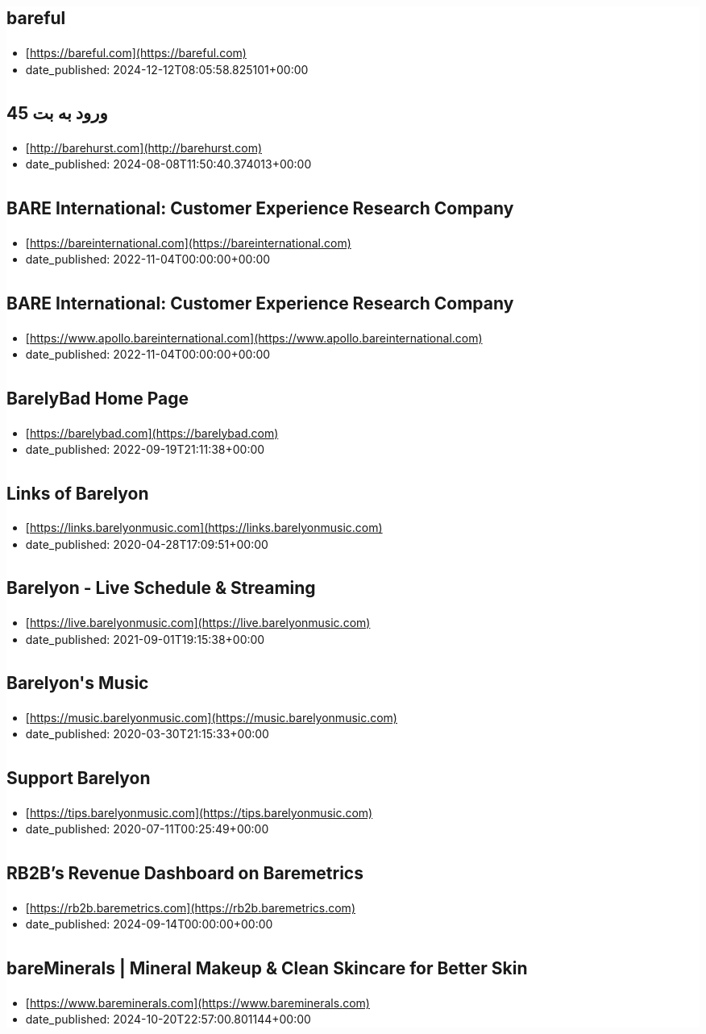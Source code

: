  ## bareful
 - [https://bareful.com](https://bareful.com)
 - date_published: 2024-12-12T08:05:58.825101+00:00

 ## ورود به بت 45
 - [http://barehurst.com](http://barehurst.com)
 - date_published: 2024-08-08T11:50:40.374013+00:00

 ## BARE International: Customer Experience Research Company
 - [https://bareinternational.com](https://bareinternational.com)
 - date_published: 2022-11-04T00:00:00+00:00

 ## BARE International: Customer Experience Research Company
 - [https://www.apollo.bareinternational.com](https://www.apollo.bareinternational.com)
 - date_published: 2022-11-04T00:00:00+00:00

 ## BarelyBad Home Page
 - [https://barelybad.com](https://barelybad.com)
 - date_published: 2022-09-19T21:11:38+00:00

 ## Links of Barelyon
 - [https://links.barelyonmusic.com](https://links.barelyonmusic.com)
 - date_published: 2020-04-28T17:09:51+00:00

 ## Barelyon - Live Schedule & Streaming
 - [https://live.barelyonmusic.com](https://live.barelyonmusic.com)
 - date_published: 2021-09-01T19:15:38+00:00

 ## Barelyon's Music
 - [https://music.barelyonmusic.com](https://music.barelyonmusic.com)
 - date_published: 2020-03-30T21:15:33+00:00

 ## Support Barelyon
 - [https://tips.barelyonmusic.com](https://tips.barelyonmusic.com)
 - date_published: 2020-07-11T00:25:49+00:00

 ## RB2B’s Revenue Dashboard on Baremetrics
 - [https://rb2b.baremetrics.com](https://rb2b.baremetrics.com)
 - date_published: 2024-09-14T00:00:00+00:00

 ## bareMinerals | Mineral Makeup & Clean Skincare for Better Skin
 - [https://www.bareminerals.com](https://www.bareminerals.com)
 - date_published: 2024-10-20T22:57:00.801144+00:00
